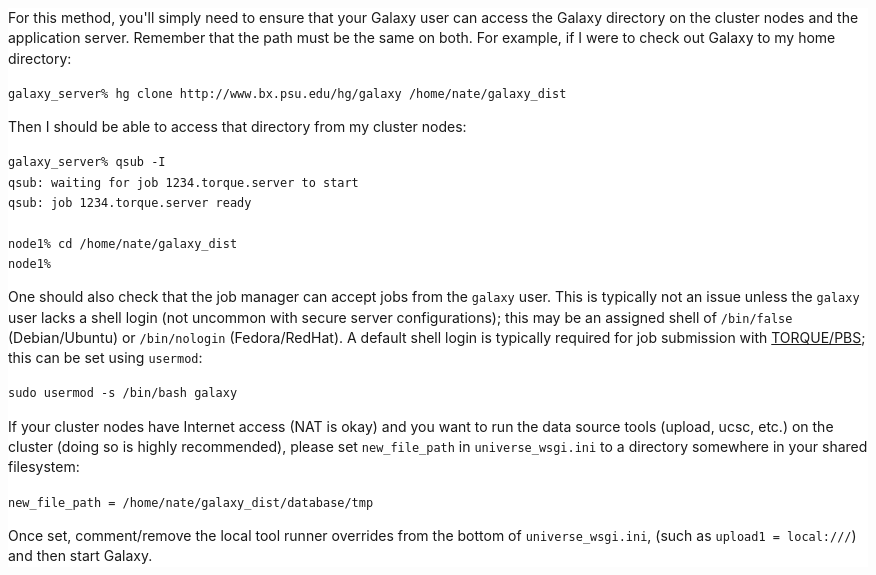 For this method, you'll simply need to ensure that your Galaxy user can access the Galaxy directory on the cluster nodes and the application server. Remember that the path must be the same on both. For example, if I were to check out Galaxy to my home directory:




```
galaxy_server% hg clone http://www.bx.psu.edu/hg/galaxy /home/nate/galaxy_dist
```





Then I should be able to access that directory from my cluster nodes:




```
galaxy_server% qsub -I
qsub: waiting for job 1234.torque.server to start
qsub: job 1234.torque.server ready

node1% cd /home/nate/galaxy_dist
node1%
```





One should also check that the job manager can accept jobs from the `galaxy` user.  This is typically not an issue unless the `galaxy` user lacks a shell login (not uncommon with secure server configurations); this may be an assigned shell of `/bin/false` (Debian/Ubuntu) or `/bin/nologin` (Fedora/RedHat).  A default shell login is typically required for job submission with [TORQUE/PBS](http://www.clusterresources.com/pages/products/torque-resource-manager.php); this can be set using `usermod`:




```
sudo usermod -s /bin/bash galaxy
```





If your cluster nodes have Internet access (NAT is okay) and you want to run the data source tools (upload, ucsc, etc.) on the cluster (doing so is highly recommended), please set `new_file_path` in `universe_wsgi.ini` to a directory somewhere in your shared filesystem:




```
new_file_path = /home/nate/galaxy_dist/database/tmp
```





Once set, comment/remove the local tool runner overrides from the bottom of `universe_wsgi.ini`, (such as `upload1 = local:///`) and then start Galaxy.


